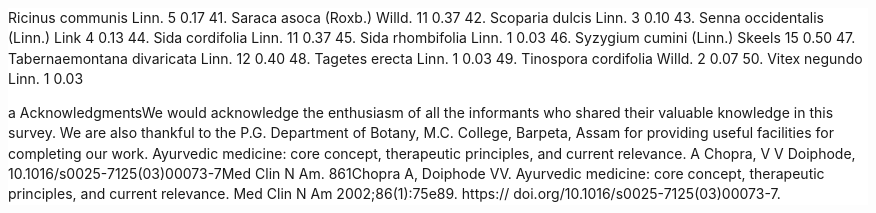 Ricinus communis Linn. 
5 
0.17 
41. 
Saraca asoca (Roxb.) Willd. 
11 
0.37 
42. 
Scoparia dulcis Linn. 
3 
0.10 
43. 
Senna occidentalis (Linn.) Link 
4 
0.13 
44. 
Sida cordifolia Linn. 
11 
0.37 
45. 
Sida rhombifolia Linn. 
1 
0.03 
46. 
Syzygium cumini (Linn.) Skeels 
15 
0.50 
47. 
Tabernaemontana divaricata Linn. 
12 
0.40 
48. 
Tagetes erecta Linn. 
1 
0.03 
49. 
Tinospora cordifolia Willd. 
2 
0.07 
50. 
Vitex negundo Linn. 
1 
0.03 

a 
AcknowledgmentsWe would acknowledge the enthusiasm of all the informants who shared their valuable knowledge in this survey. We are also thankful to the P.G. Department of Botany, M.C. College, Barpeta, Assam for providing useful facilities for completing our work.
Ayurvedic medicine: core concept, therapeutic principles, and current relevance. A Chopra, V V Doiphode, 10.1016/s0025-7125(03)00073-7Med Clin N Am. 861Chopra A, Doiphode VV. Ayurvedic medicine: core concept, therapeutic principles, and current relevance. Med Clin N Am 2002;86(1):75e89. https:// doi.org/10.1016/s0025-7125(03)00073-7.
